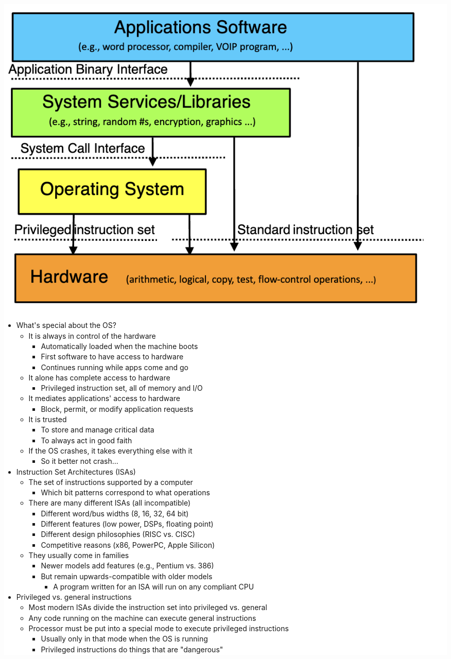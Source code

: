   ![images/os.png](images/os.png)
- What's special about the OS?
  - It is always in control of the hardware
    - Automatically loaded when the machine boots
    - First software to have access to hardware
    - Continues running while apps come and go
  - It alone has complete access to hardware
    - Privileged instruction set, all of memory and I/O
  - It mediates applications' access to hardware
    - Block, permit, or modify application requests
  - It is trusted
    - To store and manage critical data
    - To always act in good faith
  - If the OS crashes, it takes everything else with it
    - So it better not crash...
- Instruction Set Architectures (ISAs)
  - The set of instructions supported by a computer
    - Which bit patterns correspond to what operations
  - There are many different ISAs (all incompatible)
    - Different word/bus widths (8, 16, 32, 64 bit)
    - Different features (low power, DSPs, floating point)
    - Different design philosophies (RISC vs. CISC)
    - Competitive reasons (x86, PowerPC, Apple Silicon)
  - They usually come in families
    - Newer models add features (e.g., Pentium vs. 386)
    - But remain upwards-compatible with older models
      - A program written for an ISA will run on any compliant CPU
- Privileged vs. general instructions
  - Most modern ISAs divide the instruction set into privileged vs. general
  - Any code running on the machine can execute general instructions
  - Processor must be put into a special mode to execute privileged instructions
    - Usually only in that mode when the OS is running
    - Privileged instructions do things that are "dangerous"